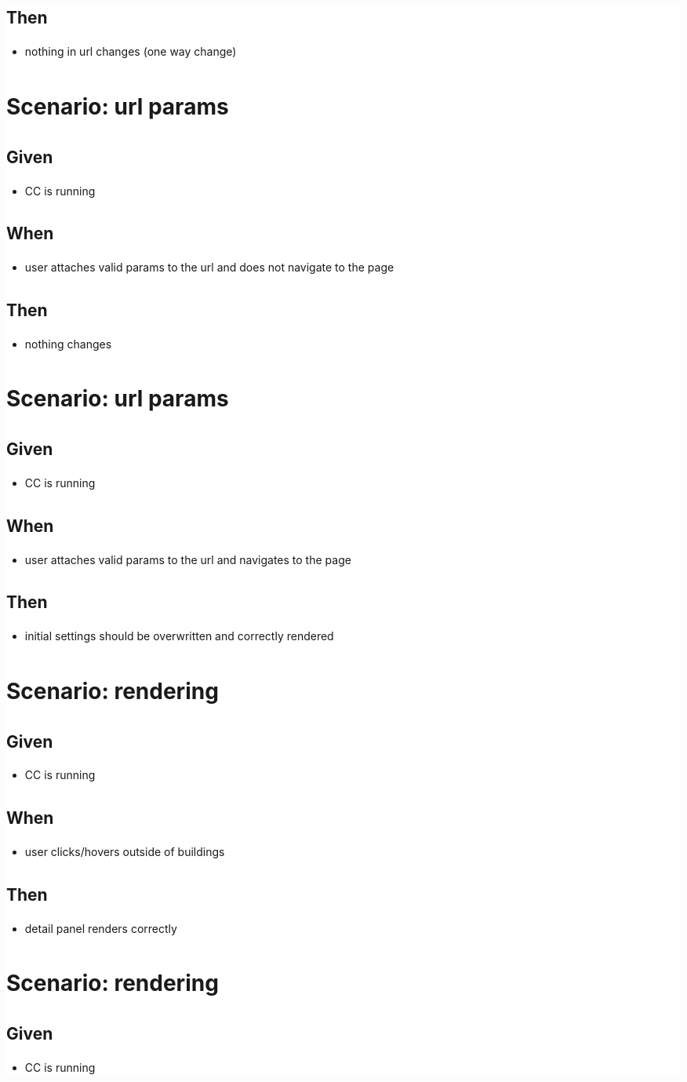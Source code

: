 ## Then 
- nothing in url changes (one way change)

# Scenario: url params

## Given 
- CC is running

## When 
- user attaches valid params to the url and does not navigate to the page

## Then 
- nothing changes

# Scenario: url params

## Given 
- CC is running

## When 
- user attaches valid params to the url and navigates to the page

## Then 
- initial settings should be overwritten and correctly rendered

# Scenario: rendering

## Given 
- CC is running

## When 
- user clicks/hovers outside of buildings

## Then 
- detail panel renders correctly

# Scenario: rendering

## Given 
- CC is running
